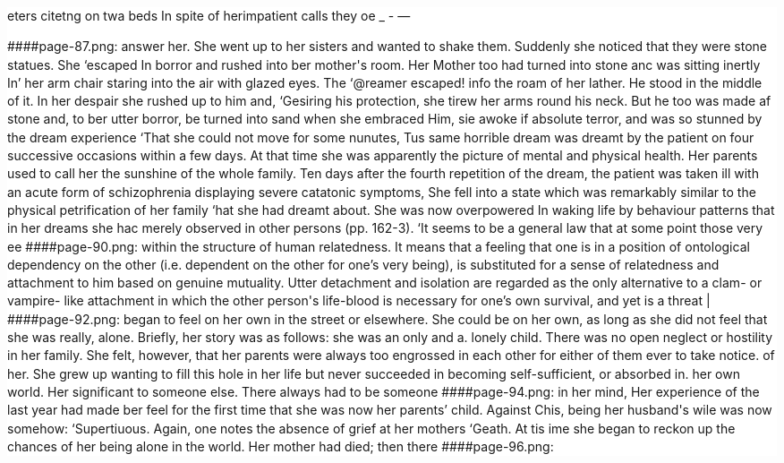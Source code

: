 eters citetng on twa beds In spite of herimpatient calls they 
oe _ - — 


####page-87.png:
answer her. She went up to her sisters and wanted to shake them. Suddenly she noticed that they were stone statues. She 
‘escaped In borror and rushed into ber mother's room. Her 
Mother too had turned into stone anc was sitting inertly In’ 
her arm chair staring into the air with glazed eyes. The 
‘@reamer escaped! info the roam of her lather. He stood in the 
middle of it. In her despair she rushed up to him and, 
‘Gesiring his protection, she tirew her arms round his neck. 
But he too was made af stone and, to ber utter borror, be 
turned into sand when she embraced Him, sie awoke if 
absolute terror, and was so stunned by the dream experience 
‘That she could not move for some nunutes, Tus same horrible 
dream was dreamt by the patient on four successive 
occasions within a few days. At that time she was apparently the picture of mental and physical health. Her parents used to call her the sunshine of the whole family. Ten days after the fourth repetition of the dream, the patient was taken ill with an acute form of schizophrenia displaying severe catatonic symptoms, She fell into a state which was 
remarkably similar to the physical petrification of her family 
‘hat she had dreamt about. She was now overpowered In 
waking life by behaviour patterns that in her dreams she hac 
merely observed in other persons (pp. 162-3). 
‘It seems to be a general law that at some point those very 
ee 
####page-90.png:
within the structure of human relatedness. It means that a 
feeling that one is in a position of ontological dependency on 
the other (i.e. dependent on the other for one’s very being), is substituted for a sense of relatedness and attachment to him based on genuine mutuality. Utter detachment and isolation are regarded as the only alternative to a clam- or vampire- like attachment in which the other person's life-blood is 
necessary for one’s own survival, and yet is a threat | 
####page-92.png:
began to feel on her own in the street or elsewhere. She could 
be on her own, as long as she did not feel that she was really, 
alone. 
Briefly, her story was as follows: she was an only and a. 
lonely child. There was no open neglect or hostility in her 
family. She felt, however, that her parents were always too 
engrossed in each other for either of them ever to take notice. 
of her. She grew up wanting to fill this hole in her life but 
never succeeded in becoming self-sufficient, or absorbed in. 
her own world. Her 
significant to someone else. There always had to be someone 
####page-94.png:
in her mind, Her experience of the last year had made ber 
feel for the first time that she was now her parents’ child. 
Against Chis, being her husband's wile was now somehow: 
‘Supertiuous. 
Again, one notes the absence of grief at her mothers 
‘Geath. At tis ime she began to reckon up the chances of her 
being alone in the world. Her mother had died; then there 
####page-96.png: